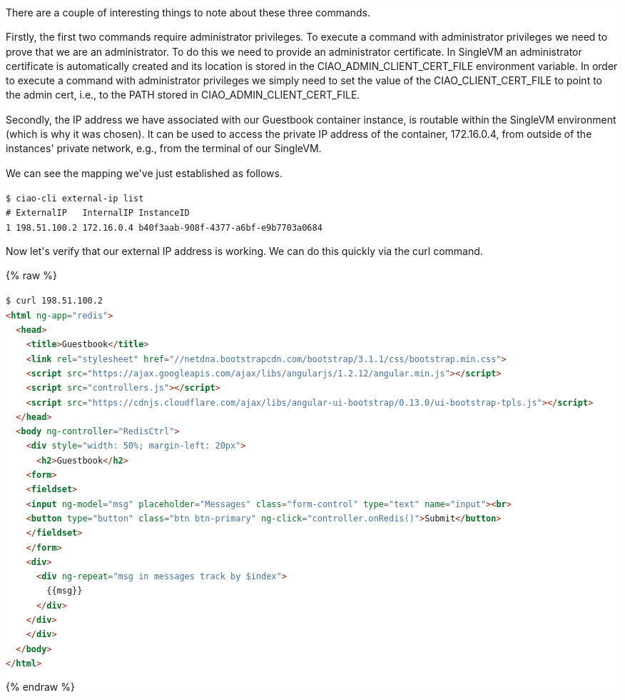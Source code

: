 There are a couple of interesting things to note about these three
commands.

Firstly, the first two commands require administrator privileges.
To execute a command with administrator privileges we need to prove that we are
an administrator.  To do this we need to provide an administrator certificate.
In SingleVM an administrator certificate is automatically created and its
location is stored in the CIAO_ADMIN_CLIENT_CERT_FILE environment variable.
In order to execute a command with administrator privileges we simply need
to set the value of the CIAO_CLIENT_CERT_FILE to point to the admin cert, i.e.,
to the PATH stored in CIAO_ADMIN_CLIENT_CERT_FILE.

Secondly, the IP address we have associated with our Guestbook container instance,
is routable within the SingleVM environment (which is why it was chosen).  It can
be used to access the private IP address of the container, 172.16.0.4, from outside
of the instances' private network, e.g., from the terminal of our SingleVM.

We can see the mapping we've just established as follows.

```shell
$ ciao-cli external-ip list
# ExternalIP   InternalIP InstanceID
1 198.51.100.2 172.16.0.4 b40f3aab-908f-4377-a6bf-e9b7703a0684
```

Now let's verify that our external IP address is working.  We can do this quickly via
the curl command.

{% raw %}
```html
$ curl 198.51.100.2
<html ng-app="redis">
  <head>
    <title>Guestbook</title>
    <link rel="stylesheet" href="//netdna.bootstrapcdn.com/bootstrap/3.1.1/css/bootstrap.min.css">
    <script src="https://ajax.googleapis.com/ajax/libs/angularjs/1.2.12/angular.min.js"></script>
    <script src="controllers.js"></script>
    <script src="https://cdnjs.cloudflare.com/ajax/libs/angular-ui-bootstrap/0.13.0/ui-bootstrap-tpls.js"></script>
  </head>
  <body ng-controller="RedisCtrl">
    <div style="width: 50%; margin-left: 20px">
      <h2>Guestbook</h2>
    <form>
    <fieldset>
    <input ng-model="msg" placeholder="Messages" class="form-control" type="text" name="input"><br>
    <button type="button" class="btn btn-primary" ng-click="controller.onRedis()">Submit</button>
    </fieldset>
    </form>
    <div>
      <div ng-repeat="msg in messages track by $index">
        {{msg}}
      </div>
    </div>
    </div>
  </body>
</html>
```
{% endraw %}
